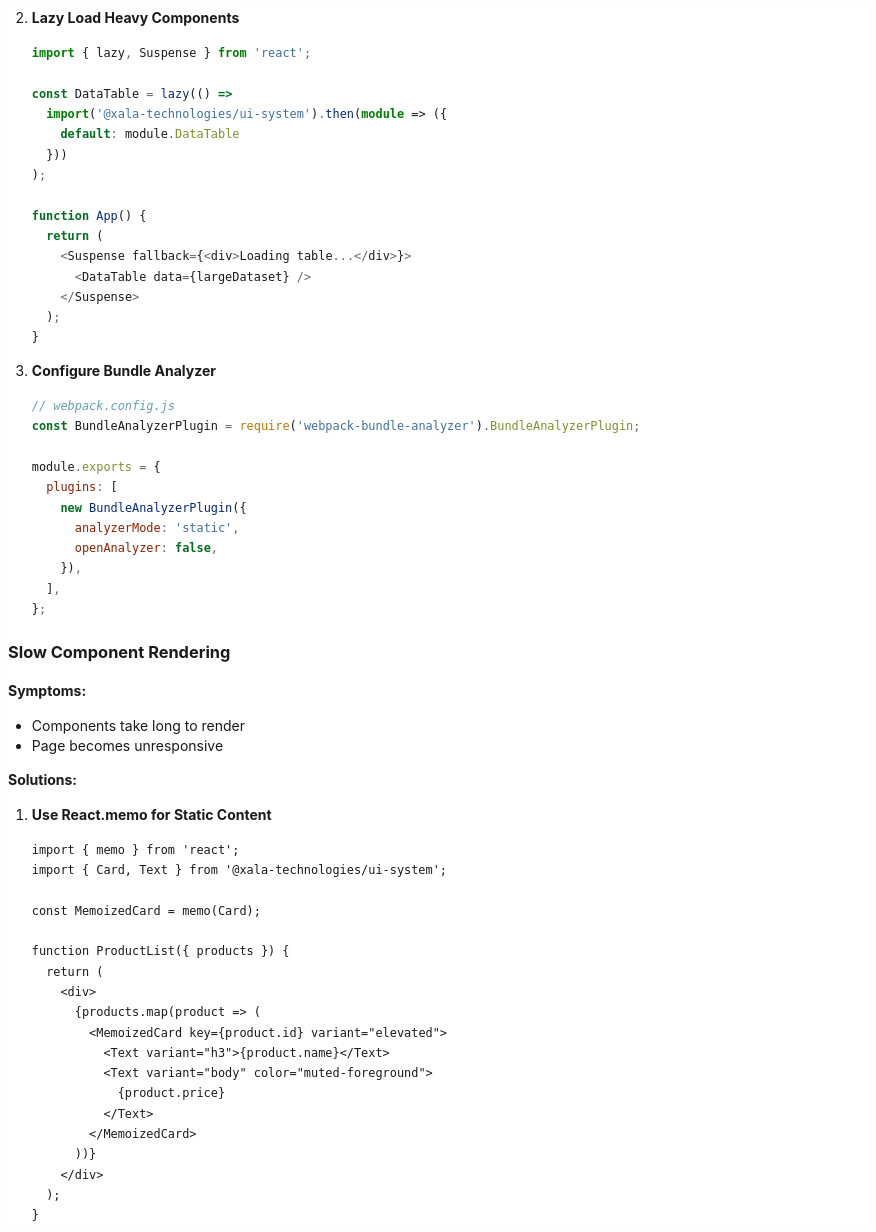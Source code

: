 2. **Lazy Load Heavy Components**
   ```typescript
   import { lazy, Suspense } from 'react';
   
   const DataTable = lazy(() => 
     import('@xala-technologies/ui-system').then(module => ({
       default: module.DataTable
     }))
   );
   
   function App() {
     return (
       <Suspense fallback={<div>Loading table...</div>}>
         <DataTable data={largeDataset} />
       </Suspense>
     );
   }
   ```

3. **Configure Bundle Analyzer**
   ```javascript
   // webpack.config.js
   const BundleAnalyzerPlugin = require('webpack-bundle-analyzer').BundleAnalyzerPlugin;
   
   module.exports = {
     plugins: [
       new BundleAnalyzerPlugin({
         analyzerMode: 'static',
         openAnalyzer: false,
       }),
     ],
   };
   ```

### Slow Component Rendering

**Symptoms:**
- Components take long to render
- Page becomes unresponsive

**Solutions:**

1. **Use React.memo for Static Content**
   ```tsx
   import { memo } from 'react';
   import { Card, Text } from '@xala-technologies/ui-system';
   
   const MemoizedCard = memo(Card);
   
   function ProductList({ products }) {
     return (
       <div>
         {products.map(product => (
           <MemoizedCard key={product.id} variant="elevated">
             <Text variant="h3">{product.name}</Text>
             <Text variant="body" color="muted-foreground">
               {product.price}
             </Text>
           </MemoizedCard>
         ))}
       </div>
     );
   }
   ```
